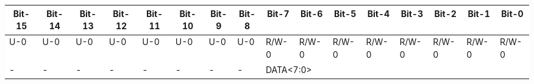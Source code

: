 <table>
<thead>
  <tr>
    <th>Bit-15</th>
    <th>Bit-14</th>
    <th>Bit-13</th>
    <th>Bit-12</th>
    <th>Bit-11</th>
    <th>Bit-10</th>
    <th>Bit-9</th>
    <th>Bit-8</th>
    <th>Bit-7</th>
    <th>Bit-6</th>
    <th>Bit-5</th>
    <th>Bit-4</th>
    <th>Bit-3</th>
    <th>Bit-2</th>
    <th>Bit-1</th>
    <th>Bit-0</th>
  </tr>
</thead>
<tbody>
  <tr>
    <td>U-0</td>
    <td>U-0</td>
    <td>U-0</td>
    <td>U-0</td>
    <td>U-0</td>
    <td>U-0</td>
    <td>U-0</td>
    <td>U-0</td>
    <td>R/W-0</td>
    <td>R/W-0</td>
    <td>R/W-0</td>
    <td>R/W-0</td>
    <td>R/W-0</td>
    <td>R/W-0</td>
    <td>R/W-0</td>
    <td>R/W-0</td>
  </tr>
  <tr>
    <td>-</td>
    <td>-</td>
    <td>-</td>
    <td>-</td>
    <td>-</td>
    <td>-</td>
    <td>-</td>
    <td>-</td>
    <td colspan="8">DATA&lt;7:0&gt;</td>
  </tr>
</tbody>
</table>

